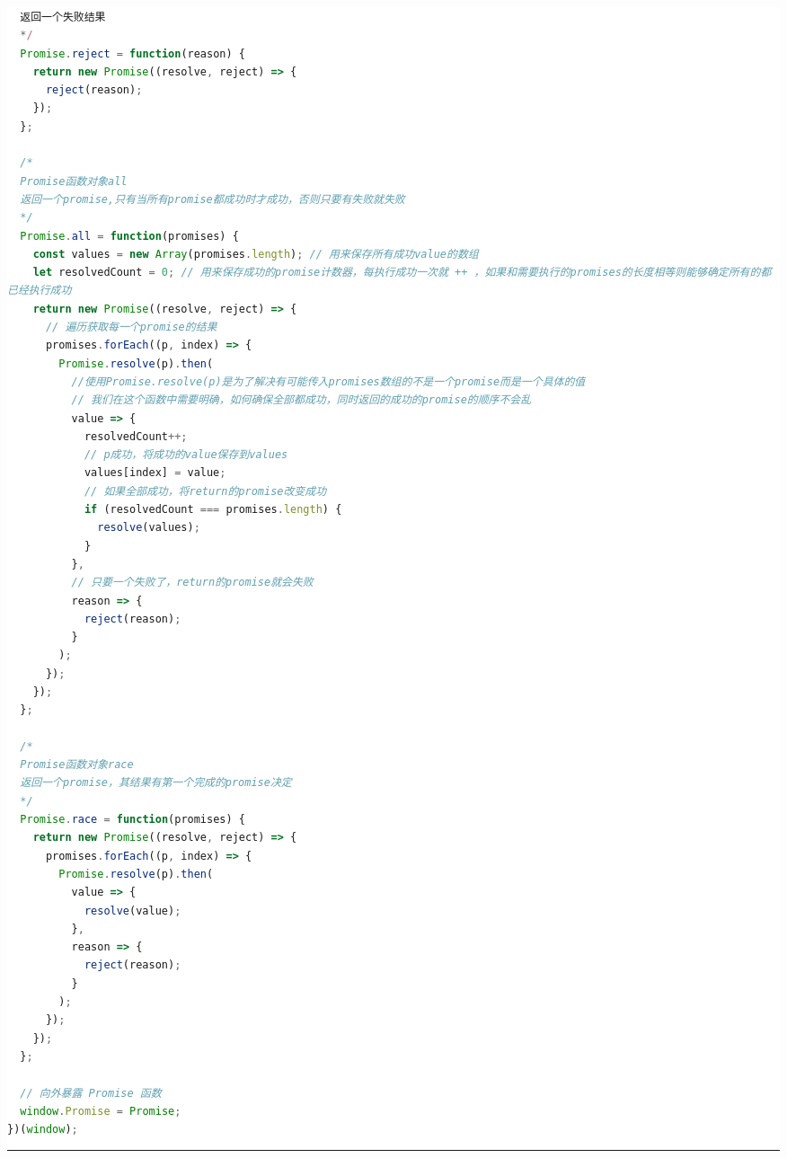 ```javascript
  返回一个失败结果
  */
  Promise.reject = function(reason) {
    return new Promise((resolve, reject) => {
      reject(reason);
    });
  };

  /* 
  Promise函数对象all 
  返回一个promise,只有当所有promise都成功时才成功，否则只要有失败就失败
  */
  Promise.all = function(promises) {
    const values = new Array(promises.length); // 用来保存所有成功value的数组
    let resolvedCount = 0; // 用来保存成功的promise计数器，每执行成功一次就 ++ ，如果和需要执行的promises的长度相等则能够确定所有的都已经执行成功
    return new Promise((resolve, reject) => {
      // 遍历获取每一个promise的结果
      promises.forEach((p, index) => {
        Promise.resolve(p).then(
          //使用Promise.resolve(p)是为了解决有可能传入promises数组的不是一个promise而是一个具体的值
          // 我们在这个函数中需要明确，如何确保全部都成功，同时返回的成功的promise的顺序不会乱
          value => {
            resolvedCount++;
            // p成功，将成功的value保存到values
            values[index] = value;
            // 如果全部成功，将return的promise改变成功
            if (resolvedCount === promises.length) {
              resolve(values);
            }
          },
          // 只要一个失败了，return的promise就会失败
          reason => {
            reject(reason);
          }
        );
      });
    });
  };

  /* 
  Promise函数对象race
  返回一个promise，其结果有第一个完成的promise决定
  */
  Promise.race = function(promises) {
    return new Promise((resolve, reject) => {
      promises.forEach((p, index) => {
        Promise.resolve(p).then(
          value => {
            resolve(value);
          },
          reason => {
            reject(reason);
          }
        );
      });
    });
  };

  // 向外暴露 Promise 函数
  window.Promise = Promise;
})(window);
```

---